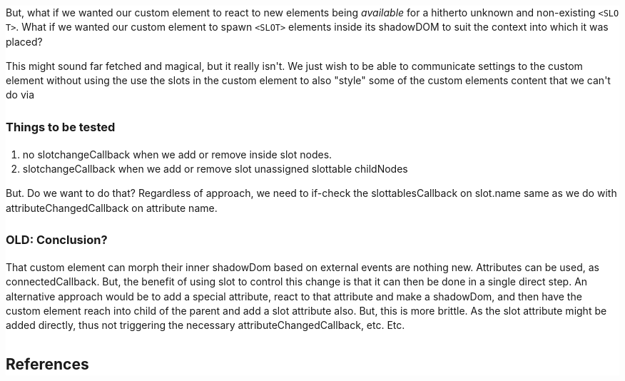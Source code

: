 But, what if we wanted our custom element to react to new elements being *available* for a
hitherto unknown and non-existing `<SLOT>`.
What if we wanted our custom element to spawn `<SLOT>` elements inside its shadowDOM to suit the
context into which it was placed?

This might sound far fetched and magical, but it really isn't.
We just wish to be able to communicate settings to the custom element without using the 
use the slots in the custom element to also "style" some of the custom elements
content that we can't do via 

### Things to be tested
1. no slotchangeCallback when we add or remove inside slot nodes. 
2. slotchangeCallback when we add or remove slot unassigned slottable childNodes


But. Do we want to do that? 
Regardless of approach, we need to if-check the slottablesCallback on slot.name same as we do 
with attributeChangedCallback on attribute name.

### OLD: Conclusion?
That custom element can morph their inner shadowDom based on external events are nothing new. 
Attributes can be used, as connectedCallback. But, the benefit of using slot to control this change 
is that it can then be done in a single direct step. An alternative approach would be to add a 
special attribute, react to that attribute and make a shadowDom, and then have the custom element 
reach into child of the parent and add a slot attribute also. But, this is more brittle. 
As the slot attribute might be added directly, thus not triggering the necessary 
attributeChangedCallback, etc. Etc.

## References
